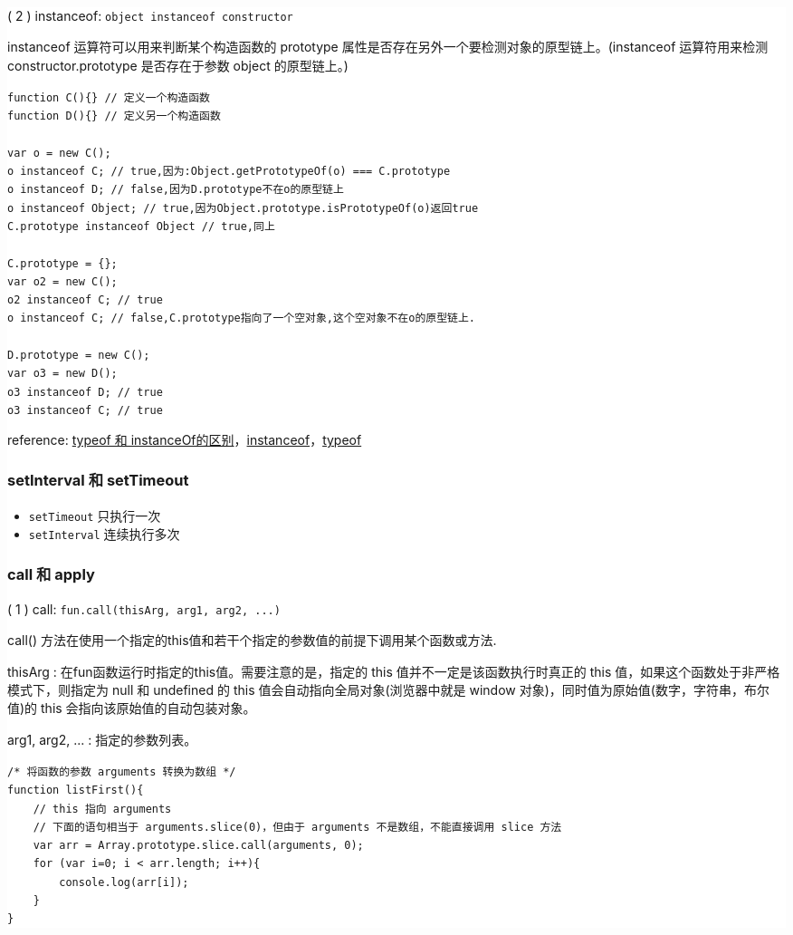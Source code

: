 ( 2 ) instanceof: `object instanceof constructor`

instanceof 运算符可以用来判断某个构造函数的 prototype 属性是否存在另外一个要检测对象的原型链上。(instanceof 运算符用来检测 constructor.prototype 是否存在于参数 object 的原型链上。)

    function C(){} // 定义一个构造函数
    function D(){} // 定义另一个构造函数
    
    var o = new C();
    o instanceof C; // true,因为:Object.getPrototypeOf(o) === C.prototype
    o instanceof D; // false,因为D.prototype不在o的原型链上
    o instanceof Object; // true,因为Object.prototype.isPrototypeOf(o)返回true
    C.prototype instanceof Object // true,同上
    
    C.prototype = {};
    var o2 = new C();
    o2 instanceof C; // true
    o instanceof C; // false,C.prototype指向了一个空对象,这个空对象不在o的原型链上.
    
    D.prototype = new C();
    var o3 = new D();
    o3 instanceof D; // true
    o3 instanceof C; // true

reference: [typeof 和 instanceOf的区别](http://segmentfault.com/a/1190000000730982)，[instanceof](https://developer.mozilla.org/zh-CN/docs/Web/JavaScript/Reference/Operators/instanceof)，[typeof](https://developer.mozilla.org/zh-CN/docs/Web/JavaScript/Reference/Operators/typeof)

### setInterval 和 setTimeout

- `setTimeout` 只执行一次
- `setInterval` 连续执行多次

### call 和 apply

( 1 ) call: `fun.call(thisArg, arg1, arg2, ...)`

call() 方法在使用一个指定的this值和若干个指定的参数值的前提下调用某个函数或方法.

thisArg
: 在fun函数运行时指定的this值。需要注意的是，指定的 this 值并不一定是该函数执行时真正的 this 值，如果这个函数处于非严格模式下，则指定为 null 和 undefined 的 this 值会自动指向全局对象(浏览器中就是 window 对象)，同时值为原始值(数字，字符串，布尔值)的 this 会指向该原始值的自动包装对象。

arg1, arg2, ...
: 指定的参数列表。

    /* 将函数的参数 arguments 转换为数组 */
    function listFirst(){
        // this 指向 arguments
        // 下面的语句相当于 arguments.slice(0)，但由于 arguments 不是数组，不能直接调用 slice 方法
        var arr = Array.prototype.slice.call(arguments, 0);
        for (var i=0; i < arr.length; i++){
            console.log(arr[i]);
        }
    }
    
